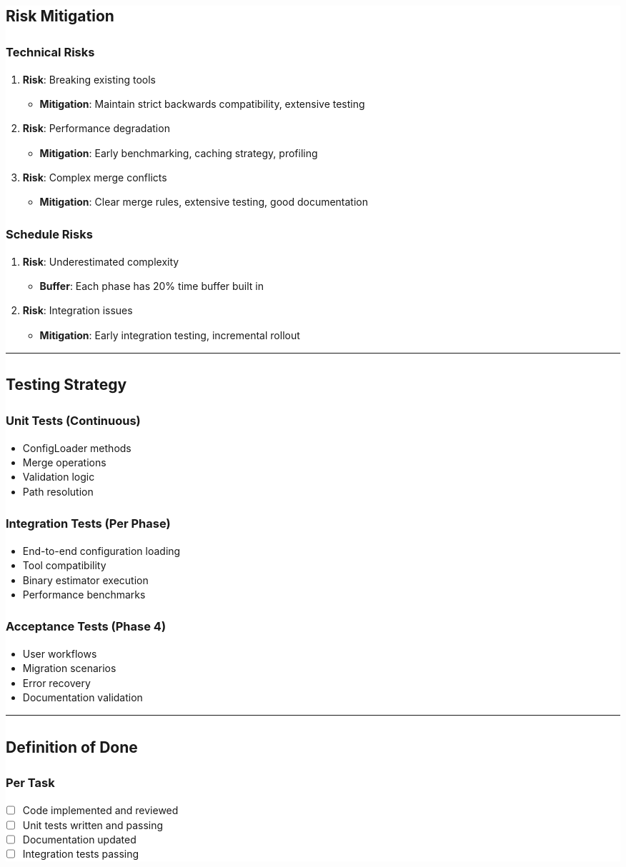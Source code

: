 ## Risk Mitigation

### Technical Risks
1. **Risk**: Breaking existing tools
   - **Mitigation**: Maintain strict backwards compatibility, extensive testing

2. **Risk**: Performance degradation
   - **Mitigation**: Early benchmarking, caching strategy, profiling

3. **Risk**: Complex merge conflicts
   - **Mitigation**: Clear merge rules, extensive testing, good documentation

### Schedule Risks
1. **Risk**: Underestimated complexity
   - **Buffer**: Each phase has 20% time buffer built in

2. **Risk**: Integration issues
   - **Mitigation**: Early integration testing, incremental rollout

---

## Testing Strategy

### Unit Tests (Continuous)
- ConfigLoader methods
- Merge operations
- Validation logic
- Path resolution

### Integration Tests (Per Phase)
- End-to-end configuration loading
- Tool compatibility
- Binary estimator execution
- Performance benchmarks

### Acceptance Tests (Phase 4)
- User workflows
- Migration scenarios
- Error recovery
- Documentation validation

---

## Definition of Done

### Per Task
- [ ] Code implemented and reviewed
- [ ] Unit tests written and passing
- [ ] Documentation updated
- [ ] Integration tests passing
